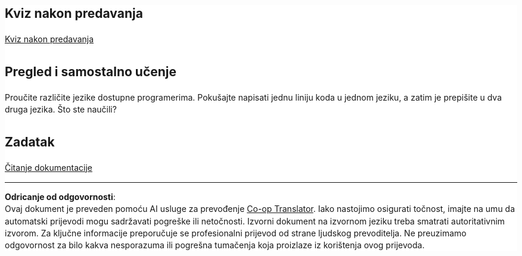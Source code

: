 ## Kviz nakon predavanja  
[Kviz nakon predavanja](https://ashy-river-0debb7803.1.azurestaticapps.net/quiz/2)

## Pregled i samostalno učenje

Proučite različite jezike dostupne programerima. Pokušajte napisati jednu liniju koda u jednom jeziku, a zatim je prepišite u dva druga jezika. Što ste naučili?

## Zadatak

[Čitanje dokumentacije](assignment.md)

---

**Odricanje od odgovornosti**:  
Ovaj dokument je preveden pomoću AI usluge za prevođenje [Co-op Translator](https://github.com/Azure/co-op-translator). Iako nastojimo osigurati točnost, imajte na umu da automatski prijevodi mogu sadržavati pogreške ili netočnosti. Izvorni dokument na izvornom jeziku treba smatrati autoritativnim izvorom. Za ključne informacije preporučuje se profesionalni prijevod od strane ljudskog prevoditelja. Ne preuzimamo odgovornost za bilo kakva nesporazuma ili pogrešna tumačenja koja proizlaze iz korištenja ovog prijevoda.